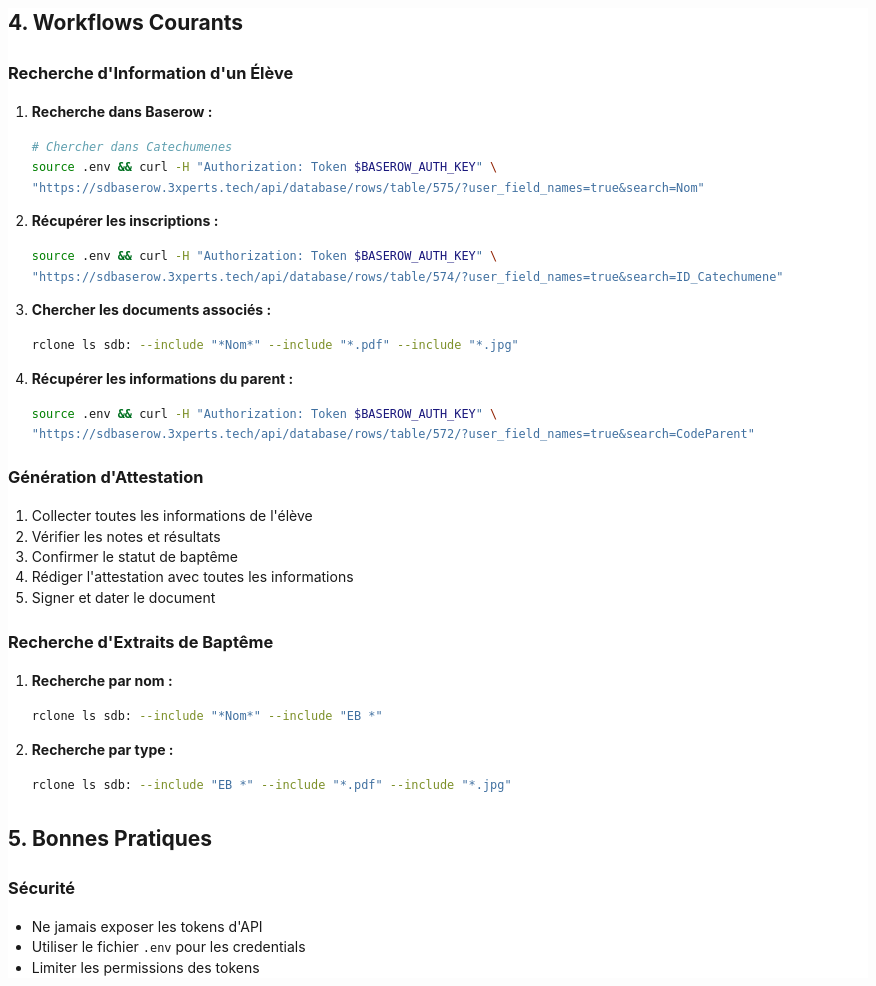 ## 4. Workflows Courants

### Recherche d'Information d'un Élève

1. **Recherche dans Baserow :**
   ```bash
   # Chercher dans Catechumenes
   source .env && curl -H "Authorization: Token $BASEROW_AUTH_KEY" \
   "https://sdbaserow.3xperts.tech/api/database/rows/table/575/?user_field_names=true&search=Nom"
   ```

2. **Récupérer les inscriptions :**
   ```bash
   source .env && curl -H "Authorization: Token $BASEROW_AUTH_KEY" \
   "https://sdbaserow.3xperts.tech/api/database/rows/table/574/?user_field_names=true&search=ID_Catechumene"
   ```

3. **Chercher les documents associés :**
   ```bash
   rclone ls sdb: --include "*Nom*" --include "*.pdf" --include "*.jpg"
   ```

4. **Récupérer les informations du parent :**
   ```bash
   source .env && curl -H "Authorization: Token $BASEROW_AUTH_KEY" \
   "https://sdbaserow.3xperts.tech/api/database/rows/table/572/?user_field_names=true&search=CodeParent"
   ```

### Génération d'Attestation

1. Collecter toutes les informations de l'élève
2. Vérifier les notes et résultats
3. Confirmer le statut de baptême
4. Rédiger l'attestation avec toutes les informations
5. Signer et dater le document

### Recherche d'Extraits de Baptême

1. **Recherche par nom :**
   ```bash
   rclone ls sdb: --include "*Nom*" --include "EB *"
   ```

2. **Recherche par type :**
   ```bash
   rclone ls sdb: --include "EB *" --include "*.pdf" --include "*.jpg"
   ```

## 5. Bonnes Pratiques

### Sécurité
- Ne jamais exposer les tokens d'API
- Utiliser le fichier `.env` pour les credentials
- Limiter les permissions des tokens
